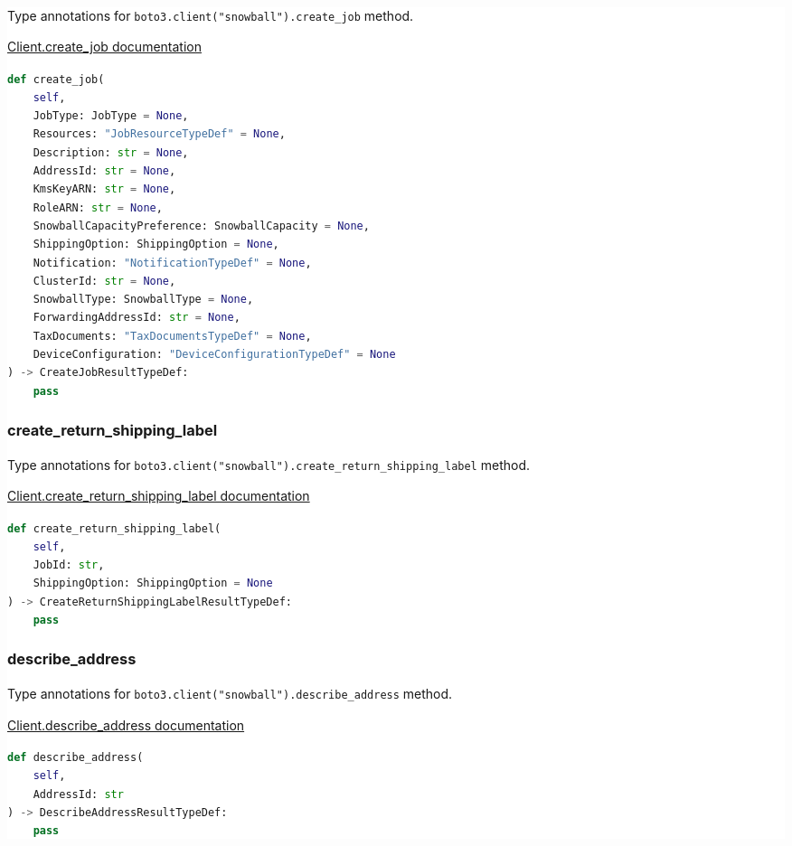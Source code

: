 Type annotations for `boto3.client("snowball").create_job` method.

[Client.create_job documentation](https://boto3.amazonaws.com/v1/documentation/api/latest/reference/services/snowball.html#Snowball.Client.create_job)

```python
def create_job(
    self,
    JobType: JobType = None,
    Resources: "JobResourceTypeDef" = None,
    Description: str = None,
    AddressId: str = None,
    KmsKeyARN: str = None,
    RoleARN: str = None,
    SnowballCapacityPreference: SnowballCapacity = None,
    ShippingOption: ShippingOption = None,
    Notification: "NotificationTypeDef" = None,
    ClusterId: str = None,
    SnowballType: SnowballType = None,
    ForwardingAddressId: str = None,
    TaxDocuments: "TaxDocumentsTypeDef" = None,
    DeviceConfiguration: "DeviceConfigurationTypeDef" = None
) -> CreateJobResultTypeDef:
    pass
```

### create_return_shipping_label

Type annotations for `boto3.client("snowball").create_return_shipping_label` method.

[Client.create_return_shipping_label documentation](https://boto3.amazonaws.com/v1/documentation/api/latest/reference/services/snowball.html#Snowball.Client.create_return_shipping_label)

```python
def create_return_shipping_label(
    self,
    JobId: str,
    ShippingOption: ShippingOption = None
) -> CreateReturnShippingLabelResultTypeDef:
    pass
```

### describe_address

Type annotations for `boto3.client("snowball").describe_address` method.

[Client.describe_address documentation](https://boto3.amazonaws.com/v1/documentation/api/latest/reference/services/snowball.html#Snowball.Client.describe_address)

```python
def describe_address(
    self,
    AddressId: str
) -> DescribeAddressResultTypeDef:
    pass
```

